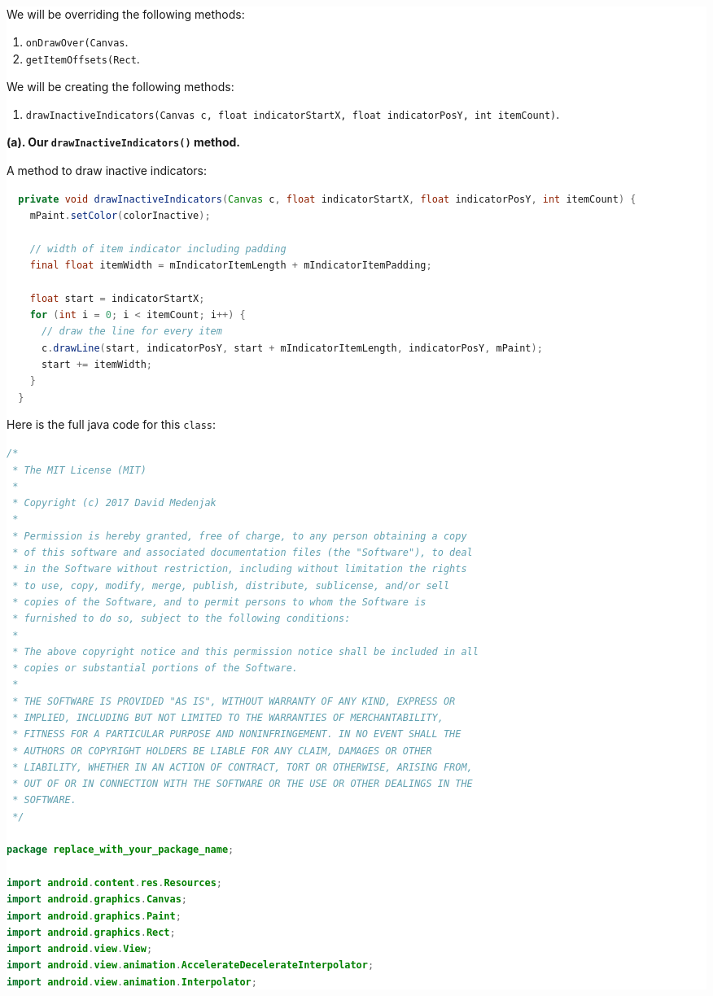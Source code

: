 We will be overriding the following methods: 

1. `onDrawOver(Canvas`.
2. `getItemOffsets(Rect`.

We will be creating the following methods:

1. `drawInactiveIndicators(Canvas c, float indicatorStartX, float indicatorPosY, int itemCount)`.

**(a). Our `drawInactiveIndicators()` method.**

A method to draw inactive indicators:

```java
  private void drawInactiveIndicators(Canvas c, float indicatorStartX, float indicatorPosY, int itemCount) {
    mPaint.setColor(colorInactive);

    // width of item indicator including padding
    final float itemWidth = mIndicatorItemLength + mIndicatorItemPadding;

    float start = indicatorStartX;
    for (int i = 0; i < itemCount; i++) {
      // draw the line for every item
      c.drawLine(start, indicatorPosY, start + mIndicatorItemLength, indicatorPosY, mPaint);
      start += itemWidth;
    }
  }
```


Here is the full java code for this `class`:

```java
/*
 * The MIT License (MIT)
 *
 * Copyright (c) 2017 David Medenjak
 *
 * Permission is hereby granted, free of charge, to any person obtaining a copy
 * of this software and associated documentation files (the "Software"), to deal
 * in the Software without restriction, including without limitation the rights
 * to use, copy, modify, merge, publish, distribute, sublicense, and/or sell
 * copies of the Software, and to permit persons to whom the Software is
 * furnished to do so, subject to the following conditions:
 *
 * The above copyright notice and this permission notice shall be included in all
 * copies or substantial portions of the Software.
 *
 * THE SOFTWARE IS PROVIDED "AS IS", WITHOUT WARRANTY OF ANY KIND, EXPRESS OR
 * IMPLIED, INCLUDING BUT NOT LIMITED TO THE WARRANTIES OF MERCHANTABILITY,
 * FITNESS FOR A PARTICULAR PURPOSE AND NONINFRINGEMENT. IN NO EVENT SHALL THE
 * AUTHORS OR COPYRIGHT HOLDERS BE LIABLE FOR ANY CLAIM, DAMAGES OR OTHER
 * LIABILITY, WHETHER IN AN ACTION OF CONTRACT, TORT OR OTHERWISE, ARISING FROM,
 * OUT OF OR IN CONNECTION WITH THE SOFTWARE OR THE USE OR OTHER DEALINGS IN THE
 * SOFTWARE.
 */

package replace_with_your_package_name;

import android.content.res.Resources;
import android.graphics.Canvas;
import android.graphics.Paint;
import android.graphics.Rect;
import android.view.View;
import android.view.animation.AccelerateDecelerateInterpolator;
import android.view.animation.Interpolator;

```